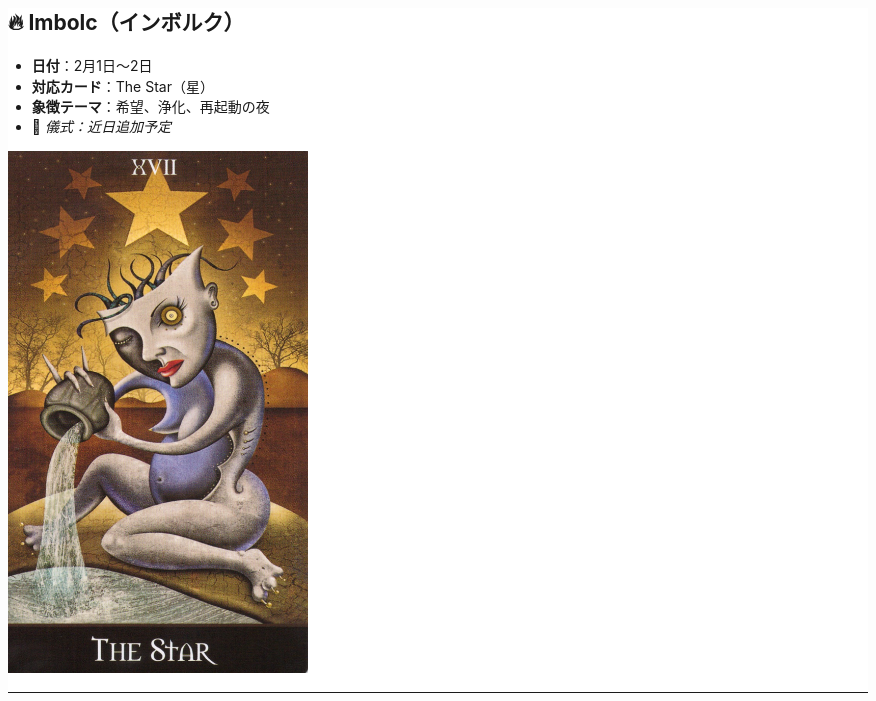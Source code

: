 ## 🔥 Imbolc（インボルク）
- **日付**：2月1日〜2日
- **対応カード**：The Star（星）
- **象徴テーマ**：希望、浄化、再起動の夜
- 📜 *儀式：近日追加予定*

<img src="wheel-of-the-year_1.jpg" width="300">

---